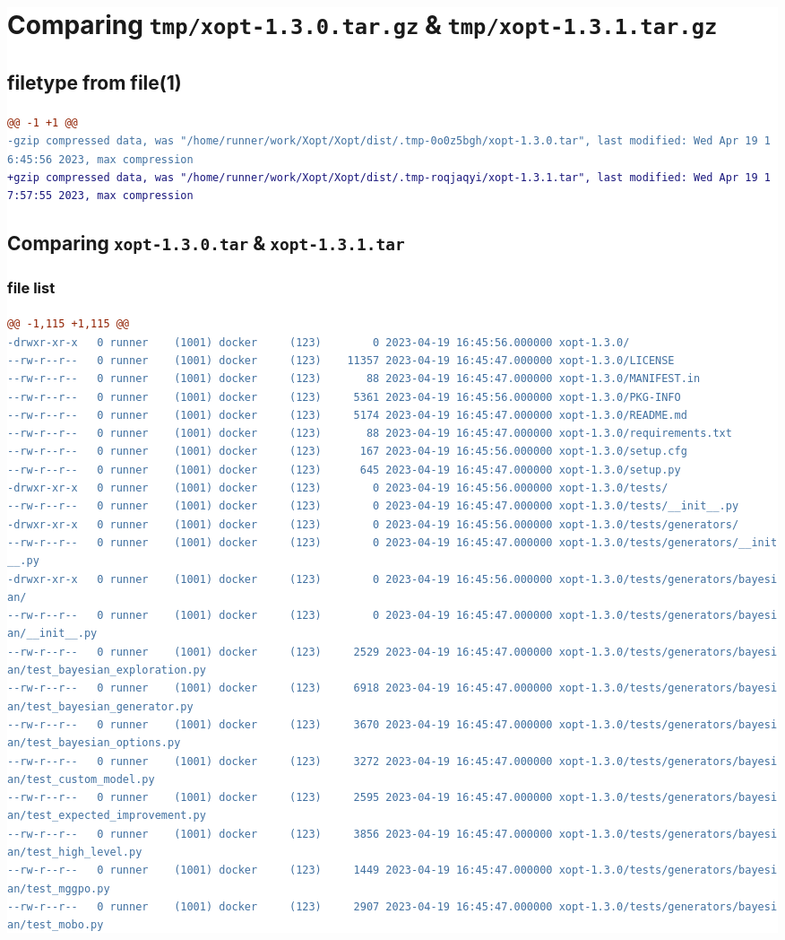 # Comparing `tmp/xopt-1.3.0.tar.gz` & `tmp/xopt-1.3.1.tar.gz`

## filetype from file(1)

```diff
@@ -1 +1 @@
-gzip compressed data, was "/home/runner/work/Xopt/Xopt/dist/.tmp-0o0z5bgh/xopt-1.3.0.tar", last modified: Wed Apr 19 16:45:56 2023, max compression
+gzip compressed data, was "/home/runner/work/Xopt/Xopt/dist/.tmp-roqjaqyi/xopt-1.3.1.tar", last modified: Wed Apr 19 17:57:55 2023, max compression
```

## Comparing `xopt-1.3.0.tar` & `xopt-1.3.1.tar`

### file list

```diff
@@ -1,115 +1,115 @@
-drwxr-xr-x   0 runner    (1001) docker     (123)        0 2023-04-19 16:45:56.000000 xopt-1.3.0/
--rw-r--r--   0 runner    (1001) docker     (123)    11357 2023-04-19 16:45:47.000000 xopt-1.3.0/LICENSE
--rw-r--r--   0 runner    (1001) docker     (123)       88 2023-04-19 16:45:47.000000 xopt-1.3.0/MANIFEST.in
--rw-r--r--   0 runner    (1001) docker     (123)     5361 2023-04-19 16:45:56.000000 xopt-1.3.0/PKG-INFO
--rw-r--r--   0 runner    (1001) docker     (123)     5174 2023-04-19 16:45:47.000000 xopt-1.3.0/README.md
--rw-r--r--   0 runner    (1001) docker     (123)       88 2023-04-19 16:45:47.000000 xopt-1.3.0/requirements.txt
--rw-r--r--   0 runner    (1001) docker     (123)      167 2023-04-19 16:45:56.000000 xopt-1.3.0/setup.cfg
--rw-r--r--   0 runner    (1001) docker     (123)      645 2023-04-19 16:45:47.000000 xopt-1.3.0/setup.py
-drwxr-xr-x   0 runner    (1001) docker     (123)        0 2023-04-19 16:45:56.000000 xopt-1.3.0/tests/
--rw-r--r--   0 runner    (1001) docker     (123)        0 2023-04-19 16:45:47.000000 xopt-1.3.0/tests/__init__.py
-drwxr-xr-x   0 runner    (1001) docker     (123)        0 2023-04-19 16:45:56.000000 xopt-1.3.0/tests/generators/
--rw-r--r--   0 runner    (1001) docker     (123)        0 2023-04-19 16:45:47.000000 xopt-1.3.0/tests/generators/__init__.py
-drwxr-xr-x   0 runner    (1001) docker     (123)        0 2023-04-19 16:45:56.000000 xopt-1.3.0/tests/generators/bayesian/
--rw-r--r--   0 runner    (1001) docker     (123)        0 2023-04-19 16:45:47.000000 xopt-1.3.0/tests/generators/bayesian/__init__.py
--rw-r--r--   0 runner    (1001) docker     (123)     2529 2023-04-19 16:45:47.000000 xopt-1.3.0/tests/generators/bayesian/test_bayesian_exploration.py
--rw-r--r--   0 runner    (1001) docker     (123)     6918 2023-04-19 16:45:47.000000 xopt-1.3.0/tests/generators/bayesian/test_bayesian_generator.py
--rw-r--r--   0 runner    (1001) docker     (123)     3670 2023-04-19 16:45:47.000000 xopt-1.3.0/tests/generators/bayesian/test_bayesian_options.py
--rw-r--r--   0 runner    (1001) docker     (123)     3272 2023-04-19 16:45:47.000000 xopt-1.3.0/tests/generators/bayesian/test_custom_model.py
--rw-r--r--   0 runner    (1001) docker     (123)     2595 2023-04-19 16:45:47.000000 xopt-1.3.0/tests/generators/bayesian/test_expected_improvement.py
--rw-r--r--   0 runner    (1001) docker     (123)     3856 2023-04-19 16:45:47.000000 xopt-1.3.0/tests/generators/bayesian/test_high_level.py
--rw-r--r--   0 runner    (1001) docker     (123)     1449 2023-04-19 16:45:47.000000 xopt-1.3.0/tests/generators/bayesian/test_mggpo.py
--rw-r--r--   0 runner    (1001) docker     (123)     2907 2023-04-19 16:45:47.000000 xopt-1.3.0/tests/generators/bayesian/test_mobo.py
```